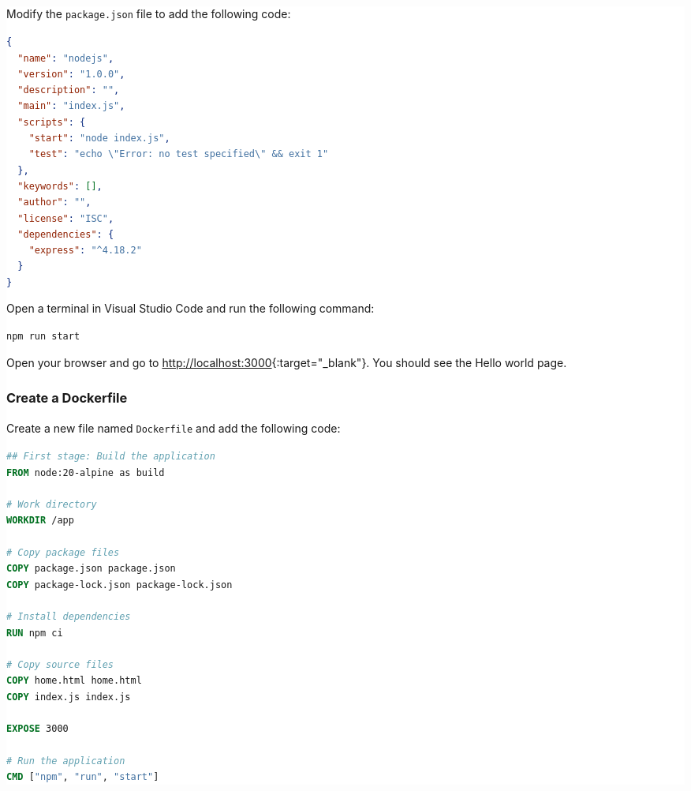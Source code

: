 Modify the `package.json` file to add the following code:

```json title="package.json" hl_lines="7 13-15"
{
  "name": "nodejs",
  "version": "1.0.0",
  "description": "",
  "main": "index.js",
  "scripts": {
    "start": "node index.js",
    "test": "echo \"Error: no test specified\" && exit 1"
  },
  "keywords": [],
  "author": "",
  "license": "ISC",
  "dependencies": {
    "express": "^4.18.2"
  }
}
```

Open a terminal in Visual Studio Code and run the following command:

```bash
npm run start
```

Open your browser and go to [http://localhost:3000](http://localhost:3000){:target="_blank"}. You should see the Hello world page.

### Create a Dockerfile

Create a new file named `Dockerfile` and add the following code:

```Dockerfile title="Dockerfile"
## First stage: Build the application
FROM node:20-alpine as build

# Work directory
WORKDIR /app

# Copy package files
COPY package.json package.json
COPY package-lock.json package-lock.json

# Install dependencies
RUN npm ci

# Copy source files
COPY home.html home.html
COPY index.js index.js

EXPOSE 3000

# Run the application
CMD ["npm", "run", "start"]
```
